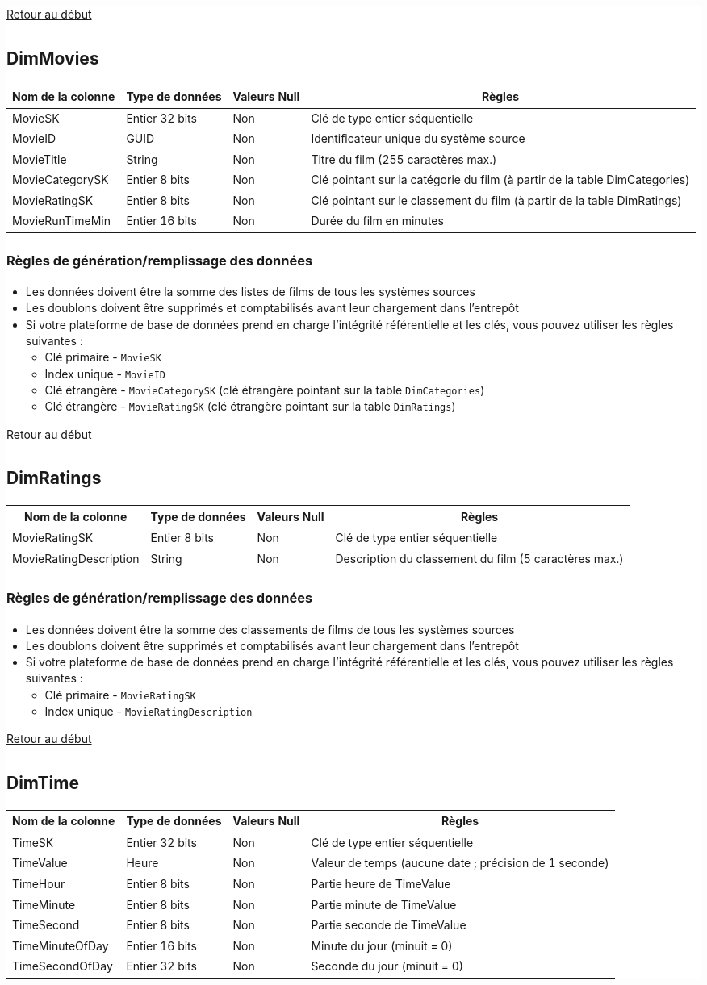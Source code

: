 [Retour au début](#Table-Definitions)

## <a name="dimmovies"></a>DimMovies

Nom de la colonne | Type de données | Valeurs Null | Règles
---|---|---|---
MovieSK | Entier 32 bits | Non | Clé de type entier séquentielle
MovieID | GUID | Non | Identificateur unique du système source
MovieTitle | String | Non | Titre du film (255 caractères max.)
MovieCategorySK | Entier 8 bits | Non | Clé pointant sur la catégorie du film (à partir de la table DimCategories)
MovieRatingSK | Entier 8 bits | Non | Clé pointant sur le classement du film (à partir de la table DimRatings)
MovieRunTimeMin | Entier 16 bits | Non | Durée du film en minutes

### <a name="data-generationpopulation-rules"></a>Règles de génération/remplissage des données

- Les données doivent être la somme des listes de films de tous les systèmes sources
- Les doublons doivent être supprimés et comptabilisés avant leur chargement dans l’entrepôt
- Si votre plateforme de base de données prend en charge l’intégrité référentielle et les clés, vous pouvez utiliser les règles suivantes :
    - Clé primaire - `MovieSK`
    - Index unique - `MovieID`
    - Clé étrangère - `MovieCategorySK` (clé étrangère pointant sur la table `DimCategories`)
    - Clé étrangère - `MovieRatingSK` (clé étrangère pointant sur la table `DimRatings`)

[Retour au début](#Table-Definitions)

## <a name="dimratings"></a>DimRatings

Nom de la colonne | Type de données | Valeurs Null | Règles
---|---|---|---
MovieRatingSK | Entier 8 bits | Non | Clé de type entier séquentielle
MovieRatingDescription | String | Non | Description du classement du film (5 caractères max.)

### <a name="data-generationpopulation-rules"></a>Règles de génération/remplissage des données

- Les données doivent être la somme des classements de films de tous les systèmes sources
- Les doublons doivent être supprimés et comptabilisés avant leur chargement dans l’entrepôt
- Si votre plateforme de base de données prend en charge l’intégrité référentielle et les clés, vous pouvez utiliser les règles suivantes :
    - Clé primaire - `MovieRatingSK`
    - Index unique - `MovieRatingDescription`

[Retour au début](#Table-Definitions)

## <a name="dimtime"></a>DimTime

Nom de la colonne | Type de données | Valeurs Null | Règles
---|---|---|---
TimeSK | Entier 32 bits | Non | Clé de type entier séquentielle
TimeValue | Heure | Non | Valeur de temps (aucune date ; précision de 1 seconde)
TimeHour | Entier 8 bits | Non | Partie heure de TimeValue
TimeMinute | Entier 8 bits | Non | Partie minute de TimeValue
TimeSecond | Entier 8 bits | Non | Partie seconde de TimeValue
TimeMinuteOfDay | Entier 16 bits | Non | Minute du jour (minuit = 0)
TimeSecondOfDay | Entier 32 bits | Non | Seconde du jour (minuit = 0)
